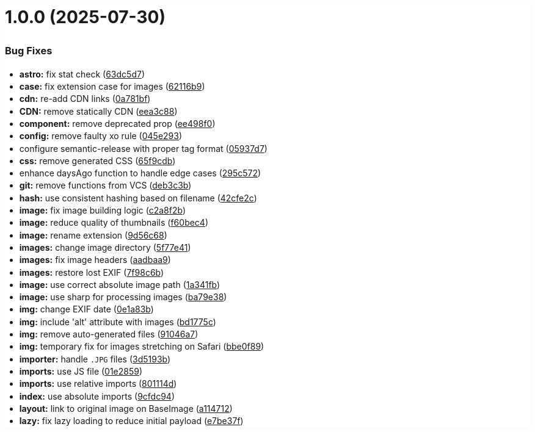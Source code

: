 # 1.0.0 (2025-07-30)


### Bug Fixes

* **astro:** fix stat check ([63dc5d7](https://github.com/obviyus/musee/commit/63dc5d71a85c4eaab7cff248f27939e71979f454))
* **case:** fix extension case for images ([62116b9](https://github.com/obviyus/musee/commit/62116b9597cc23312bd1489b25d9fc1f39604868))
* **cdn:** re-add CDN links ([0a781bf](https://github.com/obviyus/musee/commit/0a781bf5dbc3f54f63c91b52b060a0df320715a8))
* **CDN:** remove statically CDN ([eea3c88](https://github.com/obviyus/musee/commit/eea3c884ccc8d5a4953c63b0ca5fc284dcc99c68))
* **component:** remove deprecated prop ([ee498f0](https://github.com/obviyus/musee/commit/ee498f038aca37ad6b5351743021cef23f2853f3))
* **config:** remove faulty xo rule ([045e293](https://github.com/obviyus/musee/commit/045e293b89e1176a7fe06c078e2ec1951e1b39f8))
* configure semantic-release with proper tag format ([05937d7](https://github.com/obviyus/musee/commit/05937d7ec212f642011a32b0914bef1b02422d1a))
* **css:** remove generated CSS ([65f9cdb](https://github.com/obviyus/musee/commit/65f9cdb5b61ee59bf8d968f6740ab9f5649d580a))
* enhance daysAgo function to handle edge cases ([295c572](https://github.com/obviyus/musee/commit/295c5725cb89e1bf14c50990edede7d4df44b5cd))
* **git:** remove functions from VCS ([deb3c3b](https://github.com/obviyus/musee/commit/deb3c3b14b18a7d9b9a93d8d6b173c4fdd82b9dc))
* **hash:** use consistent hashing based on filename ([42cfe2c](https://github.com/obviyus/musee/commit/42cfe2c144592baf186aea91d30faedbcacc33ce))
* **image:** fix image building logic ([c2a8f2b](https://github.com/obviyus/musee/commit/c2a8f2bd858075f28870b2f0155de1906c8ea899))
* **image:** reduce quality of thumbnails ([f60bec4](https://github.com/obviyus/musee/commit/f60bec4e5fd150f01b43681f8a9a114348cb9dfb))
* **image:** rename extension ([9d56c68](https://github.com/obviyus/musee/commit/9d56c6880208cb31a711d01c3c3a58567e16a9c8))
* **images:** change image directory ([5f77e41](https://github.com/obviyus/musee/commit/5f77e41d0083efa8c2d52eb2ea67d9055c57e515))
* **images:** fix image headers ([aadbaa9](https://github.com/obviyus/musee/commit/aadbaa93724dfff930478b089e2c37f867b31e22))
* **images:** restore lost EXIF ([7f98c6b](https://github.com/obviyus/musee/commit/7f98c6b7ab5849bd6d51a6f2691995871d2be056))
* **image:** use correct absolute image path ([1a341fb](https://github.com/obviyus/musee/commit/1a341fbf1fa9671ac782014e44fc1f252dc0f8e6))
* **image:** use sharp for processing images ([ba79e38](https://github.com/obviyus/musee/commit/ba79e382bfe4e5ebcaf4bb0d37b9b67849387299))
* **img:** change EXIF date ([0e1a83b](https://github.com/obviyus/musee/commit/0e1a83b92bf7700745df9ddae319377bacfc9434))
* **img:** include 'alt' attribute with images ([bd1775c](https://github.com/obviyus/musee/commit/bd1775c9c787e32da1199ae4469f2c46f38ec658))
* **img:** remove auto-generated files ([91046a7](https://github.com/obviyus/musee/commit/91046a72d65031e7753b74f73be7b0fb4af5008c))
* **img:** temporary fix for images stretching on Safari ([bbe0f89](https://github.com/obviyus/musee/commit/bbe0f89ff2e2e54c9a507dbc923c779c067e93a0))
* **importer:** handle `.JPG` files ([3d5193b](https://github.com/obviyus/musee/commit/3d5193b2aa82fd898f0ed9c76149eeadc4516e85))
* **imports:** use JS file ([01e2859](https://github.com/obviyus/musee/commit/01e28594ac38d63b16a60aa84941da1dbc9d694e))
* **imports:** use relative imports ([801114d](https://github.com/obviyus/musee/commit/801114d4ccdc1c86981fc0a4b0edc5d6a0b2e9ba))
* **index:** use absolute imports ([9cfdc94](https://github.com/obviyus/musee/commit/9cfdc943cb97a84bbb7100e94476a9abeb0c1e31))
* **layout:** link to original image on BaseImage ([a114712](https://github.com/obviyus/musee/commit/a1147121eb80b2a3d88cba47061e87065496511b))
* **lazy:** fix lazy loading to reduce initial payload ([e7be37f](https://github.com/obviyus/musee/commit/e7be37f4af53b40018688040db8f93be6b61ff53))